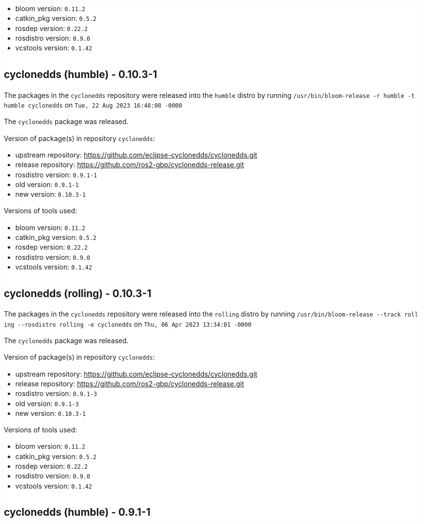 - bloom version: `0.11.2`
- catkin_pkg version: `0.5.2`
- rosdep version: `0.22.2`
- rosdistro version: `0.9.0`
- vcstools version: `0.1.42`


## cyclonedds (humble) - 0.10.3-1

The packages in the `cyclonedds` repository were released into the `humble` distro by running `/usr/bin/bloom-release -r humble -t humble cyclonedds` on `Tue, 22 Aug 2023 16:48:08 -0000`

The `cyclonedds` package was released.

Version of package(s) in repository `cyclonedds`:

- upstream repository: https://github.com/eclipse-cyclonedds/cyclonedds.git
- release repository: https://github.com/ros2-gbp/cyclonedds-release.git
- rosdistro version: `0.9.1-1`
- old version: `0.9.1-1`
- new version: `0.10.3-1`

Versions of tools used:

- bloom version: `0.11.2`
- catkin_pkg version: `0.5.2`
- rosdep version: `0.22.2`
- rosdistro version: `0.9.0`
- vcstools version: `0.1.42`


## cyclonedds (rolling) - 0.10.3-1

The packages in the `cyclonedds` repository were released into the `rolling` distro by running `/usr/bin/bloom-release --track rolling --rosdistro rolling -e cyclonedds` on `Thu, 06 Apr 2023 13:34:01 -0000`

The `cyclonedds` package was released.

Version of package(s) in repository `cyclonedds`:

- upstream repository: https://github.com/eclipse-cyclonedds/cyclonedds.git
- release repository: https://github.com/ros2-gbp/cyclonedds-release.git
- rosdistro version: `0.9.1-3`
- old version: `0.9.1-3`
- new version: `0.10.3-1`

Versions of tools used:

- bloom version: `0.11.2`
- catkin_pkg version: `0.5.2`
- rosdep version: `0.22.2`
- rosdistro version: `0.9.0`
- vcstools version: `0.1.42`


## cyclonedds (humble) - 0.9.1-1
